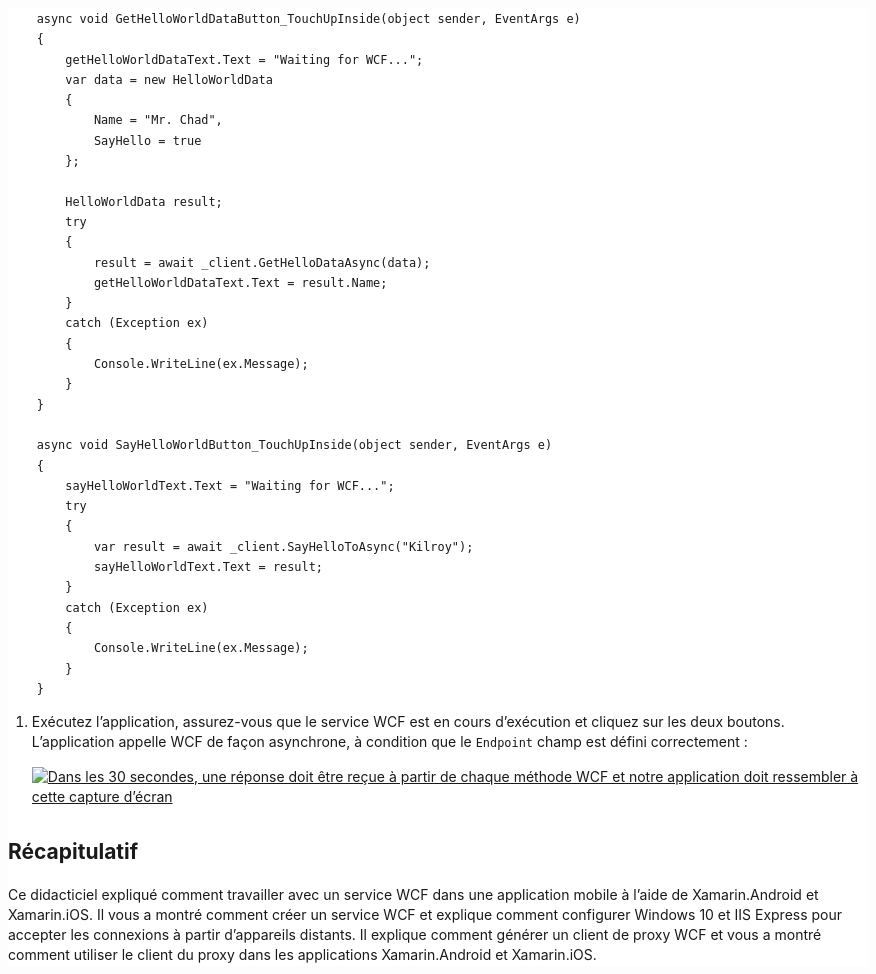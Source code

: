         async void GetHelloWorldDataButton_TouchUpInside(object sender, EventArgs e)
        {
            getHelloWorldDataText.Text = "Waiting for WCF...";
            var data = new HelloWorldData
            {
                Name = "Mr. Chad",
                SayHello = true
            };

            HelloWorldData result;
            try
            {
                result = await _client.GetHelloDataAsync(data);
                getHelloWorldDataText.Text = result.Name;
            }
            catch (Exception ex)
            {
                Console.WriteLine(ex.Message);
            }
        }

        async void SayHelloWorldButton_TouchUpInside(object sender, EventArgs e)
        {
            sayHelloWorldText.Text = "Waiting for WCF...";
            try
            {
                var result = await _client.SayHelloToAsync("Kilroy");
                sayHelloWorldText.Text = result;
            }
            catch (Exception ex)
            {
                Console.WriteLine(ex.Message);
            }
        }

1. Exécutez l’application, assurez-vous que le service WCF est en cours d’exécution et cliquez sur les deux boutons. L’application appelle WCF de façon asynchrone, à condition que le `Endpoint` champ est défini correctement :

    [![](walkthrough-working-with-wcf-images/image10.png "Dans les 30 secondes, une réponse doit être reçue à partir de chaque méthode WCF et notre application doit ressembler à cette capture d’écran")](walkthrough-working-with-wcf-images/image10.png)

<a name="Summary" />

## <a name="summary"></a>Récapitulatif

Ce didacticiel expliqué comment travailler avec un service WCF dans une application mobile à l’aide de Xamarin.Android et Xamarin.iOS. Il vous a montré comment créer un service WCF et explique comment configurer Windows 10 et IIS Express pour accepter les connexions à partir d’appareils distants. Il explique comment générer un client de proxy WCF et vous a montré comment utiliser le client du proxy dans les applications Xamarin.Android et Xamarin.iOS.

